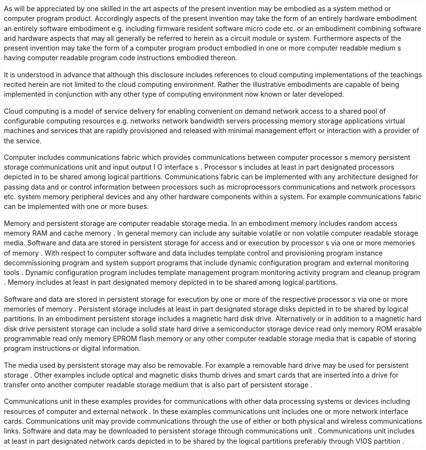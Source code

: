 As will be appreciated by one skilled in the art aspects of the present invention may be embodied as a system method or computer program product. Accordingly aspects of the present invention may take the form of an entirely hardware embodiment an entirely software embodiment e.g. including firmware resident software micro code etc. or an embodiment combining software and hardware aspects that may all generally be referred to herein as a circuit module or system. Furthermore aspects of the present invention may take the form of a computer program product embodied in one or more computer readable medium s having computer readable program code instructions embodied thereon.

It is understood in advance that although this disclosure includes references to cloud computing implementations of the teachings recited herein are not limited to the cloud computing environment. Rather the illustrative embodiments are capable of being implemented in conjunction with any other type of computing environment now known or later developed.

Cloud computing is a model of service delivery for enabling convenient on demand network access to a shared pool of configurable computing resources e.g. networks network bandwidth servers processing memory storage applications virtual machines and services that are rapidly provisioned and released with minimal management effort or interaction with a provider of the service.

Computer includes communications fabric which provides communications between computer processor s memory persistent storage communications unit and input output I O interface s . Processor s includes at least in part designated processors depicted in to be shared among logical partitions. Communications fabric can be implemented with any architecture designed for passing data and or control information between processors such as microprocessors communications and network processors etc. system memory peripheral devices and any other hardware components within a system. For example communications fabric can be implemented with one or more buses.

Memory and persistent storage are computer readable storage media. In an embodiment memory includes random access memory RAM and cache memory . In general memory can include any suitable volatile or non volatile computer readable storage media. Software and data are stored in persistent storage for access and or execution by processor s via one or more memories of memory . With respect to computer software and data includes template control and provisioning program instance decommissioning program and system support programs that include dynamic configuration program and external monitoring tools . Dynamic configuration program includes template management program monitoring activity program and cleanup program . Memory includes at least in part designated memory depicted in to be shared among logical partitions.

Software and data are stored in persistent storage for execution by one or more of the respective processor s via one or more memories of memory . Persistent storage includes at least in part designated storage disks depicted in to be shared by logical partitions. In an embodiment persistent storage includes a magnetic hard disk drive. Alternatively or in addition to a magnetic hard disk drive persistent storage can include a solid state hard drive a semiconductor storage device read only memory ROM erasable programmable read only memory EPROM flash memory or any other computer readable storage media that is capable of storing program instructions or digital information.

The media used by persistent storage may also be removable. For example a removable hard drive may be used for persistent storage . Other examples include optical and magnetic disks thumb drives and smart cards that are inserted into a drive for transfer onto another computer readable storage medium that is also part of persistent storage .

Communications unit in these examples provides for communications with other data processing systems or devices including resources of computer and external network . In these examples communications unit includes one or more network interface cards. Communications unit may provide communications through the use of either or both physical and wireless communications links. Software and data may be downloaded to persistent storage through communications unit . Communications unit includes at least in part designated network cards depicted in to be shared by the logical partitions preferably through VIOS partition .
